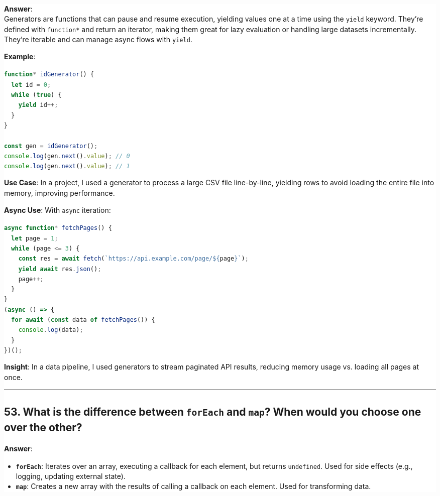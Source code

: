 **Answer**:  
Generators are functions that can pause and resume execution, yielding values one at a time using the `yield` keyword. They’re defined with `function*` and return an iterator, making them great for lazy evaluation or handling large datasets incrementally. They’re iterable and can manage async flows with `yield`.  

**Example**:  
```javascript
function* idGenerator() {
  let id = 0;
  while (true) {
    yield id++;
  }
}

const gen = idGenerator();
console.log(gen.next().value); // 0
console.log(gen.next().value); // 1
```
**Use Case**: In a project, I used a generator to process a large CSV file line-by-line, yielding rows to avoid loading the entire file into memory, improving performance.

**Async Use**: With `async` iteration:  
```javascript
async function* fetchPages() {
  let page = 1;
  while (page <= 3) {
    const res = await fetch(`https://api.example.com/page/${page}`);
    yield await res.json();
    page++;
  }
}
(async () => {
  for await (const data of fetchPages()) {
    console.log(data);
  }
})();
```
**Insight**: In a data pipeline, I used generators to stream paginated API results, reducing memory usage vs. loading all pages at once.

---

##  53. <a name='WhatisthedifferencebetweenforEachandmapWhenwouldyouchooseoneovertheother'></a>What is the difference between `forEach` and `map`? When would you choose one over the other?

**Answer**:  
- **`forEach`**: Iterates over an array, executing a callback for each element, but returns `undefined`. Used for side effects (e.g., logging, updating external state).  
- **`map`**: Creates a new array with the results of calling a callback on each element. Used for transforming data.  
